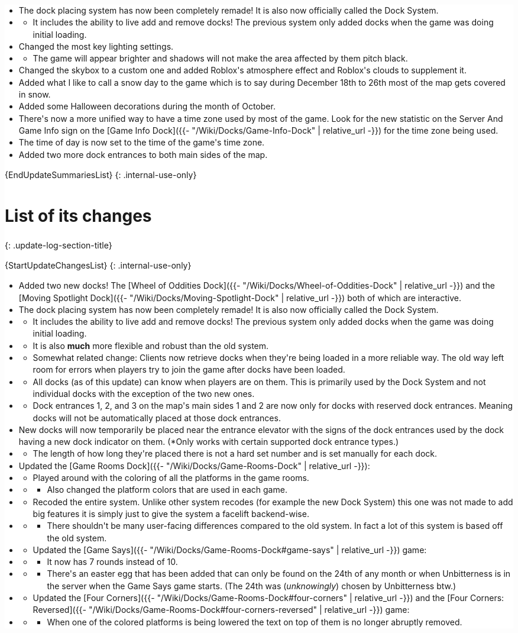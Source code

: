 * The dock placing system has now been completely remade! It is also now officially called the Dock System.
* * It includes the ability to live add and remove docks! The previous system only added docks when the game was doing initial loading.
* Changed the most key lighting settings.
* * The game will appear brighter and shadows will not make the area affected by them pitch black.
* Changed the skybox to a custom one and added Roblox's atmosphere effect and Roblox's clouds to supplement it.
* Added what I like to call a snow day to the game which is to say during December 18th to 26th most of the map gets covered in snow.
* Added some Halloween decorations during the month of October.
* There's now a more unified way to have a time zone used by most of the game. Look for the new statistic on the Server And Game Info sign on the [Game Info Dock]({{- "/Wiki/Docks/Game-Info-Dock" | relative_url -}}) for the time zone being used.
* The time of day is now set to the time of the game's time zone.
* Added two more dock entrances to both main sides of the map.

{EndUpdateSummariesList}
{: .internal-use-only}

# List of its changes
{: .update-log-section-title}

{StartUpdateChangesList}
{: .internal-use-only}

* Added two new docks! The [Wheel of Oddities Dock]({{- "/Wiki/Docks/Wheel-of-Oddities-Dock" | relative_url -}}) and the [Moving Spotlight Dock]({{- "/Wiki/Docks/Moving-Spotlight-Dock" | relative_url -}}) both of which are interactive.
* The dock placing system has now been completely remade! It is also now officially called the Dock System.
* * It includes the ability to live add and remove docks! The previous system only added docks when the game was doing initial loading.
* * It is also **much** more flexible and robust than the old system.
* * Somewhat related change: Clients now retrieve docks when they're being loaded in a more reliable way. The old way left room for errors when players try to join the game after docks have been loaded.
* * All docks (as of this update) can know when players are on them. This is primarily used by the Dock System and not individual docks with the exception of the two new ones.
* * Dock entrances 1, 2, and 3 on the map's main sides 1 and 2 are now only for docks with reserved dock entrances. Meaning docks will not be automatically placed at those dock entrances.
* New docks will now temporarily be placed near the entrance elevator with the signs of the dock entrances used by the dock having a new dock indicator on them. (*Only works with certain supported dock entrance types.)
* * The length of how long they're placed there is not a hard set number and is set manually for each dock.
* Updated the [Game Rooms Dock]({{- "/Wiki/Docks/Game-Rooms-Dock" | relative_url -}}):
* * Played around with the coloring of all the platforms in the game rooms.
* * * Also changed the platform colors that are used in each game.
* * Recoded the entire system. Unlike other system recodes (for example the new Dock System) this one was not made to add big features it is simply just to give the system a facelift backend-wise.
* * * There shouldn't be many user-facing differences compared to the old system. In fact a lot of this system is based off the old system.
* * Updated the [Game Says]({{- "/Wiki/Docks/Game-Rooms-Dock#game-says" | relative_url -}}) game:
* * * It now has 7 rounds instead of 10.
* * * There's an easter egg that has been added that can only be found on the 24th of any month or when Unbitterness is in the server when the Game Says game starts. (The 24th was (*unknowingly*) chosen by Unbitterness btw.)
* * Updated the [Four Corners]({{- "/Wiki/Docks/Game-Rooms-Dock#four-corners" | relative_url -}}) and the [Four Corners: Reversed]({{- "/Wiki/Docks/Game-Rooms-Dock#four-corners-reversed" | relative_url -}}) game:
* * * When one of the colored platforms is being lowered the text on top of them is no longer abruptly removed.